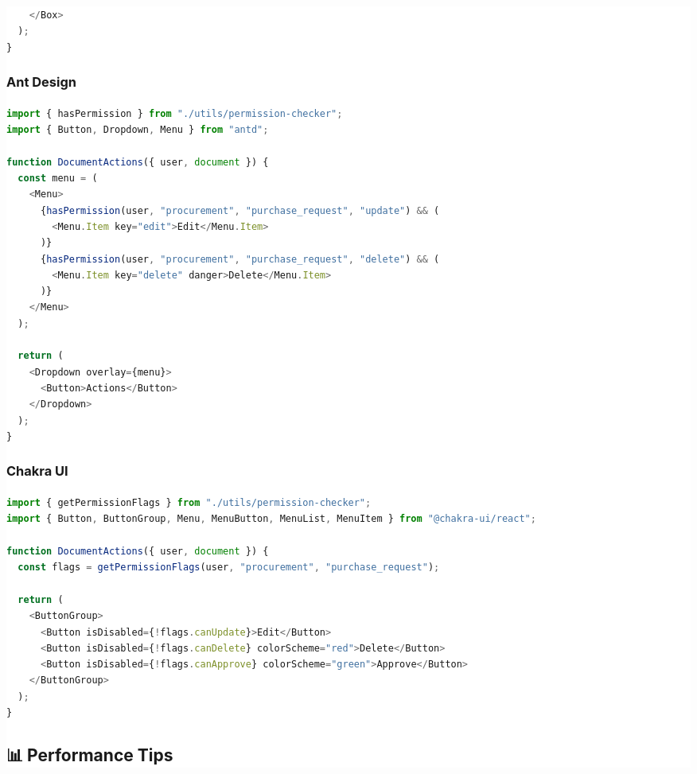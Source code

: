 ```typescript
    </Box>
  );
}
```

### Ant Design

```typescript
import { hasPermission } from "./utils/permission-checker";
import { Button, Dropdown, Menu } from "antd";

function DocumentActions({ user, document }) {
  const menu = (
    <Menu>
      {hasPermission(user, "procurement", "purchase_request", "update") && (
        <Menu.Item key="edit">Edit</Menu.Item>
      )}
      {hasPermission(user, "procurement", "purchase_request", "delete") && (
        <Menu.Item key="delete" danger>Delete</Menu.Item>
      )}
    </Menu>
  );

  return (
    <Dropdown overlay={menu}>
      <Button>Actions</Button>
    </Dropdown>
  );
}
```

### Chakra UI

```typescript
import { getPermissionFlags } from "./utils/permission-checker";
import { Button, ButtonGroup, Menu, MenuButton, MenuList, MenuItem } from "@chakra-ui/react";

function DocumentActions({ user, document }) {
  const flags = getPermissionFlags(user, "procurement", "purchase_request");

  return (
    <ButtonGroup>
      <Button isDisabled={!flags.canUpdate}>Edit</Button>
      <Button isDisabled={!flags.canDelete} colorScheme="red">Delete</Button>
      <Button isDisabled={!flags.canApprove} colorScheme="green">Approve</Button>
    </ButtonGroup>
  );
}
```

## 📊 Performance Tips
